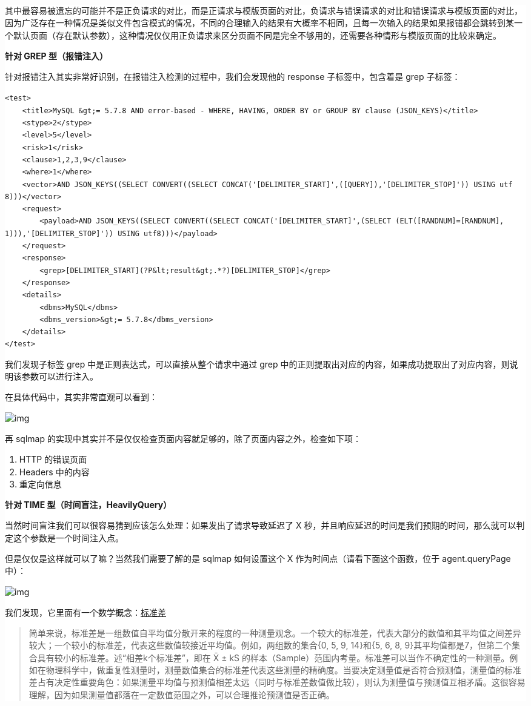 其中最容易被遗忘的可能并不是正负请求的对比，而是正请求与模版页面的对比，负请求与错误请求的对比和错误请求与模版页面的对比，因为广泛存在一种情况是类似文件包含模式的情况，不同的合理输入的结果有大概率不相同，且每一次输入的结果如果报错都会跳转到某一个默认页面（存在默认参数），这种情况仅仅用正负请求来区分页面不同是完全不够用的，还需要各种情形与模版页面的比较来确定。

**针对 GREP 型（报错注入）**

针对报错注入其实非常好识别，在报错注入检测的过程中，我们会发现他的 response 子标签中，包含着是 grep 子标签：

```text
<test>
    <title>MySQL &gt;= 5.7.8 AND error-based - WHERE, HAVING, ORDER BY or GROUP BY clause (JSON_KEYS)</title>
    <stype>2</stype>
    <level>5</level>
    <risk>1</risk>
    <clause>1,2,3,9</clause>
    <where>1</where>
    <vector>AND JSON_KEYS((SELECT CONVERT((SELECT CONCAT('[DELIMITER_START]',([QUERY]),'[DELIMITER_STOP]')) USING utf8)))</vector>
    <request>
        <payload>AND JSON_KEYS((SELECT CONVERT((SELECT CONCAT('[DELIMITER_START]',(SELECT (ELT([RANDNUM]=[RANDNUM],1))),'[DELIMITER_STOP]')) USING utf8)))</payload>
    </request>
    <response>
        <grep>[DELIMITER_START](?P&lt;result&gt;.*?)[DELIMITER_STOP]</grep>
    </response>
    <details>
        <dbms>MySQL</dbms>
        <dbms_version>&gt;= 5.7.8</dbms_version>
    </details>
</test>
```

我们发现子标签 grep 中是正则表达式，可以直接从整个请求中通过 grep 中的正则提取出对应的内容，如果成功提取出了对应内容，则说明该参数可以进行注入。

在具体代码中，其实非常直观可以看到：

![img](https://p4.ssl.qhimg.com/dm/1024_408_/t014b674a169e0eca56.jpg)

再 sqlmap 的实现中其实并不是仅仅检查页面内容就足够的，除了页面内容之外，检查如下项：

1. HTTP 的错误页面
2. Headers 中的内容
3. 重定向信息

**针对 TIME 型（时间盲注，HeavilyQuery）**

当然时间盲注我们可以很容易猜到应该怎么处理：如果发出了请求导致延迟了 X 秒，并且响应延迟的时间是我们预期的时间，那么就可以判定这个参数是一个时间注入点。

但是仅仅是这样就可以了嘛？当然我们需要了解的是 sqlmap 如何设置这个 X 作为时间点（请看下面这个函数，位于 agent.queryPage 中）：

![img](https://p5.ssl.qhimg.com/dm/1024_483_/t01885c1b538a24c402.jpg)

我们发现，它里面有一个数学概念：[标准差](http://link.zhihu.com/?target=https%3A//zh.wikipedia.org/wiki/%E6%A8%99%E6%BA%96%E5%B7%AE)

> 简单来说，标准差是一组数值自平均值分散开来的程度的一种测量观念。一个较大的标准差，代表大部分的数值和其平均值之间差异较大；一个较小的标准差，代表这些数值较接近平均值。例如，两组数的集合{0, 5, 9, 14}和{5, 6, 8, 9}其平均值都是7，但第二个集合具有较小的标准差。述“相差k个标准差”，即在 X̄ ± kS 的样本（Sample）范围内考量。标准差可以当作不确定性的一种测量。例如在物理科学中，做重复性测量时，测量数值集合的标准差代表这些测量的精确度。当要决定测量值是否符合预测值，测量值的标准差占有决定性重要角色：如果测量平均值与预测值相差太远（同时与标准差数值做比较），则认为测量值与预测值互相矛盾。这很容易理解，因为如果测量值都落在一定数值范围之外，可以合理推论预测值是否正确。
